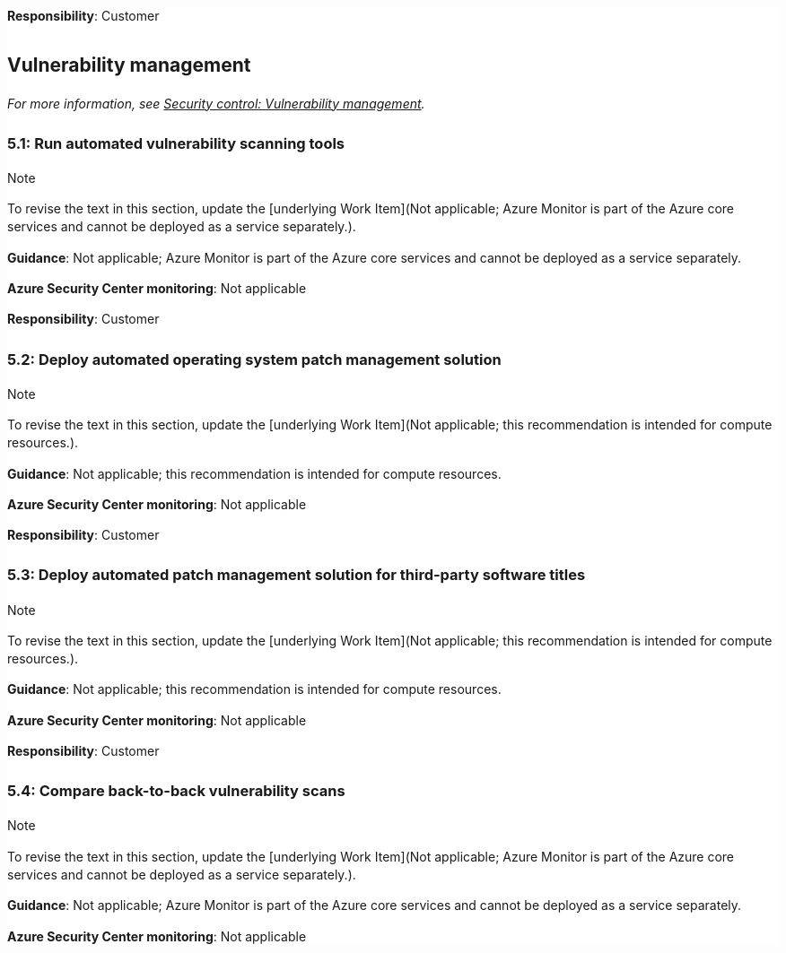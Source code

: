 **Responsibility**: Customer

## Vulnerability management

*For more information, see [Security control: Vulnerability management](https://docs.microsoft.com/azure/security/benchmarks/security-control-vulnerability-management).*

### 5.1: Run automated vulnerability scanning tools

>[!NOTE]
> To revise the text in this section, update the [underlying Work Item](Not applicable; Azure Monitor is part of the Azure core services and cannot be deployed as a service separately.).

**Guidance**: Not applicable; Azure Monitor is part of the Azure core services and cannot be deployed as a service separately.

**Azure Security Center monitoring**: Not applicable

**Responsibility**: Customer

### 5.2: Deploy automated operating system patch management solution

>[!NOTE]
> To revise the text in this section, update the [underlying Work Item](Not applicable; this recommendation is intended for compute resources.).

**Guidance**: Not applicable; this recommendation is intended for compute resources.

**Azure Security Center monitoring**: Not applicable

**Responsibility**: Customer

### 5.3: Deploy automated patch management solution for third-party software titles

>[!NOTE]
> To revise the text in this section, update the [underlying Work Item](Not applicable; this recommendation is intended for compute resources.).

**Guidance**: Not applicable; this recommendation is intended for compute resources.

**Azure Security Center monitoring**: Not applicable

**Responsibility**: Customer

### 5.4: Compare back-to-back vulnerability scans

>[!NOTE]
> To revise the text in this section, update the [underlying Work Item](Not applicable; Azure Monitor is part of the Azure core services and cannot be deployed as a service separately.).

**Guidance**: Not applicable; Azure Monitor is part of the Azure core services and cannot be deployed as a service separately.

**Azure Security Center monitoring**: Not applicable
